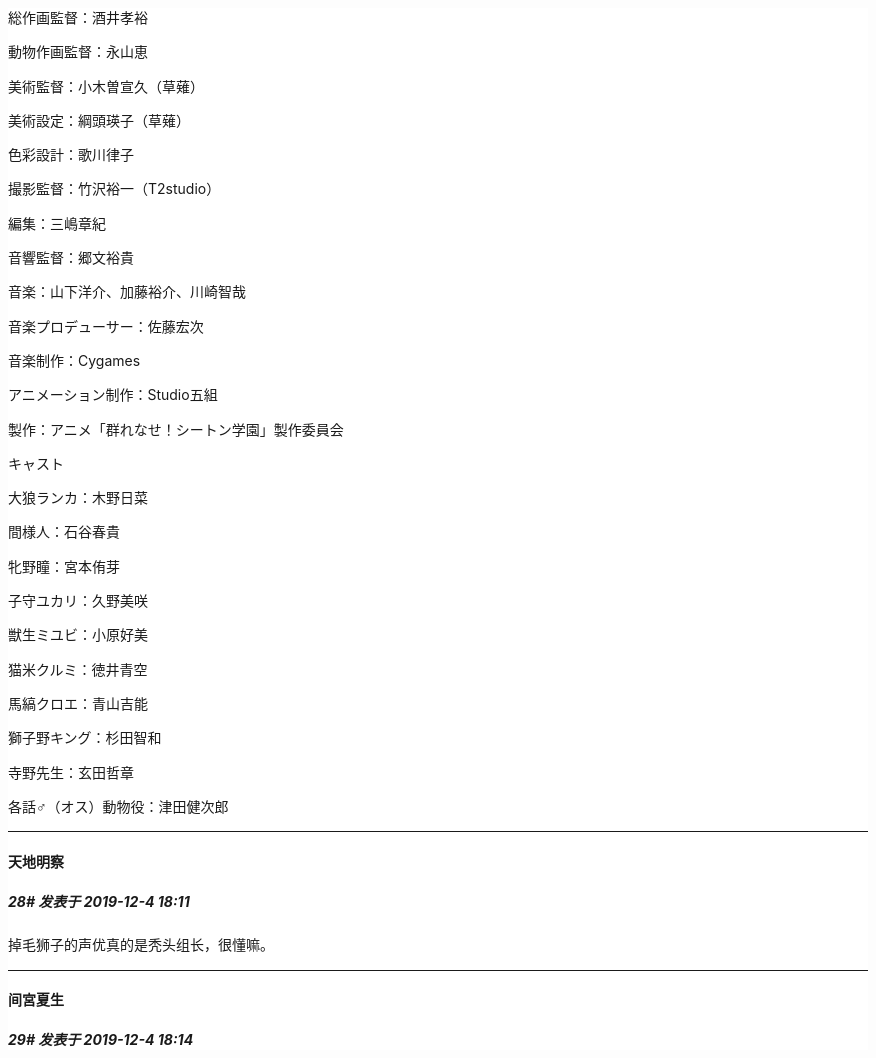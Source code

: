 総作画監督：酒井孝裕

動物作画監督：永山恵

美術監督：小木曽宣久（草薙）

美術設定：綱頭瑛子（草薙）

色彩設計：歌川律子

撮影監督：竹沢裕一（T2studio）

編集：三嶋章紀

音響監督：郷文裕貴

音楽：山下洋介、加藤裕介、川崎智哉

音楽プロデューサー：佐藤宏次

音楽制作：Cygames

アニメーション制作：Studio五組

製作：アニメ「群れなせ！シートン学園」製作委員会


キャスト

大狼ランカ：木野日菜

間様人：石谷春貴

牝野瞳：宮本侑芽

子守ユカリ：久野美咲

獣生ミユビ：小原好美

猫米クルミ：徳井青空

馬縞クロエ：青山吉能

獅子野キング：杉田智和

寺野先生：玄田哲章

各話♂（オス）動物役：津田健次郎


-----

####  天地明察  
##### 28#       发表于 2019-12-4 18:11


掉毛狮子的声优真的是秃头组长，很懂嘛。


-----

####  间宮夏生  
##### 29#       发表于 2019-12-4 18:14
